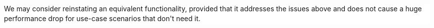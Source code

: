 We may consider reinstating an equivalent functionality, provided that it addresses the issues above and does not cause
a huge performance drop for use-case scenarios that don't need it.

